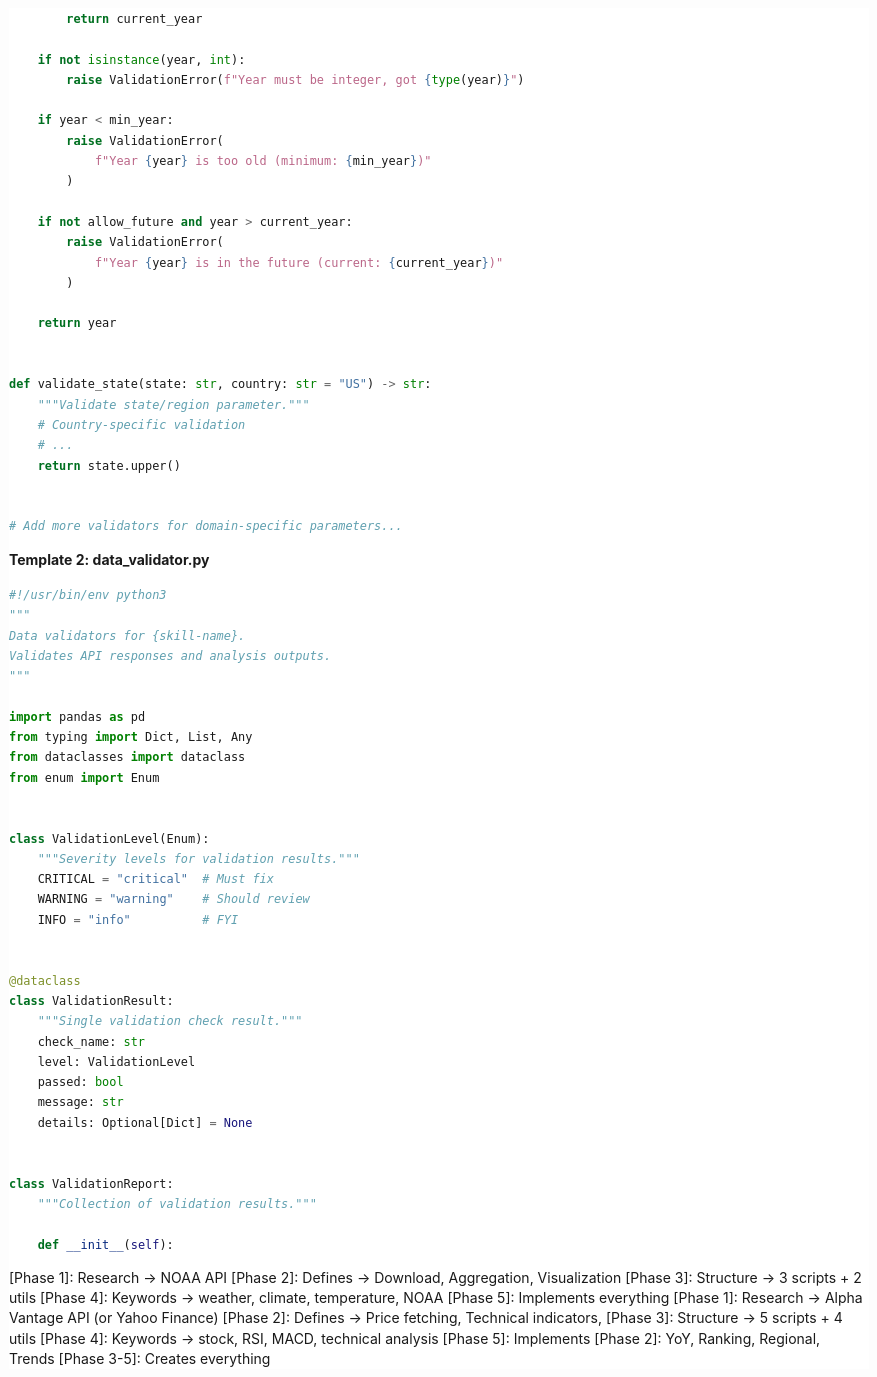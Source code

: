 ```python
        return current_year

    if not isinstance(year, int):
        raise ValidationError(f"Year must be integer, got {type(year)}")

    if year < min_year:
        raise ValidationError(
            f"Year {year} is too old (minimum: {min_year})"
        )

    if not allow_future and year > current_year:
        raise ValidationError(
            f"Year {year} is in the future (current: {current_year})"
        )

    return year


def validate_state(state: str, country: str = "US") -> str:
    """Validate state/region parameter."""
    # Country-specific validation
    # ...
    return state.upper()


# Add more validators for domain-specific parameters...
```

**Template 2: data_validator.py**

```python
#!/usr/bin/env python3
"""
Data validators for {skill-name}.
Validates API responses and analysis outputs.
"""

import pandas as pd
from typing import Dict, List, Any
from dataclasses import dataclass
from enum import Enum


class ValidationLevel(Enum):
    """Severity levels for validation results."""
    CRITICAL = "critical"  # Must fix
    WARNING = "warning"    # Should review
    INFO = "info"          # FYI


@dataclass
class ValidationResult:
    """Single validation check result."""
    check_name: str
    level: ValidationLevel
    passed: bool
    message: str
    details: Optional[Dict] = None


class ValidationReport:
    """Collection of validation results."""

    def __init__(self):
```

   [Phase 1]: Research → NOAA API
   [Phase 2]: Defines → Download, Aggregation, Visualization
   [Phase 3]: Structure → 3 scripts + 2 utils
   [Phase 4]: Keywords → weather, climate, temperature, NOAA
   [Phase 5]: Implements everything
   [Phase 1]: Research → Alpha Vantage API (or Yahoo Finance)
   [Phase 2]: Defines → Price fetching, Technical indicators,
   [Phase 3]: Structure → 5 scripts + 4 utils
   [Phase 4]: Keywords → stock, RSI, MACD, technical analysis
   [Phase 5]: Implements
   [Phase 2]: YoY, Ranking, Regional, Trends
   [Phase 3-5]: Creates everything